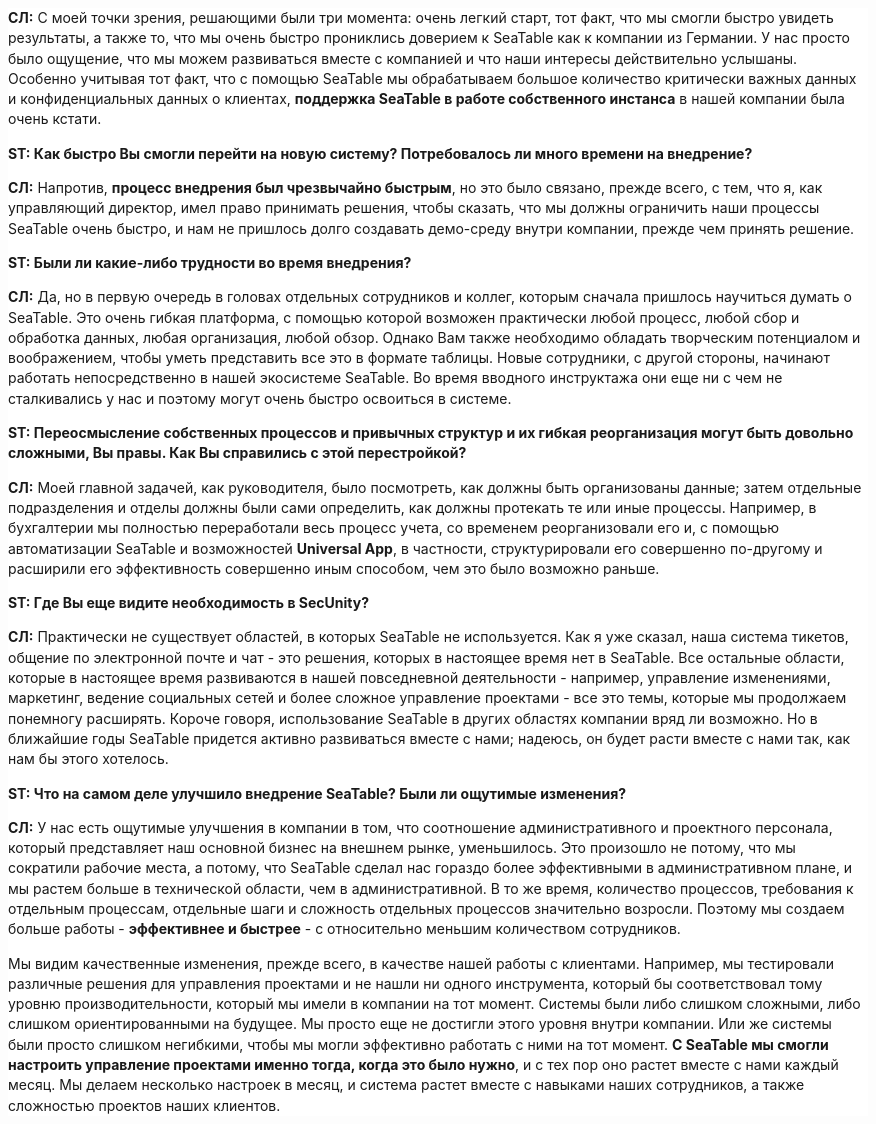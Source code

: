 **СЛ:** С моей точки зрения, решающими были три момента: очень легкий старт, тот факт, что мы смогли быстро увидеть результаты, а также то, что мы очень быстро прониклись доверием к SeaTable как к компании из Германии. У нас просто было ощущение, что мы можем развиваться вместе с компанией и что наши интересы действительно услышаны. Особенно учитывая тот факт, что с помощью SeaTable мы обрабатываем большое количество критически важных данных и конфиденциальных данных о клиентах, **поддержка SeaTable в работе собственного инстанса** в нашей компании была очень кстати.

**ST: Как быстро Вы смогли перейти на новую систему? Потребовалось ли много времени на внедрение?**

**СЛ:** Напротив, **процесс внедрения был чрезвычайно быстрым**, но это было связано, прежде всего, с тем, что я, как управляющий директор, имел право принимать решения, чтобы сказать, что мы должны ограничить наши процессы SeaTable очень быстро, и нам не пришлось долго создавать демо-среду внутри компании, прежде чем принять решение.

**ST: Были ли какие-либо трудности во время внедрения?**

**СЛ:** Да, но в первую очередь в головах отдельных сотрудников и коллег, которым сначала пришлось научиться думать о SeaTable. Это очень гибкая платформа, с помощью которой возможен практически любой процесс, любой сбор и обработка данных, любая организация, любой обзор. Однако Вам также необходимо обладать творческим потенциалом и воображением, чтобы уметь представить все это в формате таблицы. Новые сотрудники, с другой стороны, начинают работать непосредственно в нашей экосистеме SeaTable. Во время вводного инструктажа они еще ни с чем не сталкивались у нас и поэтому могут очень быстро освоиться в системе.

**ST: Переосмысление собственных процессов и привычных структур и их гибкая реорганизация могут быть довольно сложными, Вы правы. Как Вы справились с этой перестройкой?**

**СЛ:** Моей главной задачей, как руководителя, было посмотреть, как должны быть организованы данные; затем отдельные подразделения и отделы должны были сами определить, как должны протекать те или иные процессы. Например, в бухгалтерии мы полностью переработали весь процесс учета, со временем реорганизовали его и, с помощью автоматизации SeaTable и возможностей **Universal App**, в частности, структурировали его совершенно по-другому и расширили его эффективность совершенно иным способом, чем это было возможно раньше.

**ST: Где Вы еще видите необходимость в SecUnity?**

**СЛ:** Практически не существует областей, в которых SeaTable не используется. Как я уже сказал, наша система тикетов, общение по электронной почте и чат - это решения, которых в настоящее время нет в SeaTable. Все остальные области, которые в настоящее время развиваются в нашей повседневной деятельности - например, управление изменениями, маркетинг, ведение социальных сетей и более сложное управление проектами - все это темы, которые мы продолжаем понемногу расширять. Короче говоря, использование SeaTable в других областях компании вряд ли возможно. Но в ближайшие годы SeaTable придется активно развиваться вместе с нами; надеюсь, он будет расти вместе с нами так, как нам бы этого хотелось.

**ST: Что на самом деле улучшило внедрение SeaTable? Были ли ощутимые изменения?**

**СЛ:** У нас есть ощутимые улучшения в компании в том, что соотношение административного и проектного персонала, который представляет наш основной бизнес на внешнем рынке, уменьшилось. Это произошло не потому, что мы сократили рабочие места, а потому, что SeaTable сделал нас гораздо более эффективными в административном плане, и мы растем больше в технической области, чем в административной. В то же время, количество процессов, требования к отдельным процессам, отдельные шаги и сложность отдельных процессов значительно возросли. Поэтому мы создаем больше работы - **эффективнее и быстрее** - с относительно меньшим количеством сотрудников.

Мы видим качественные изменения, прежде всего, в качестве нашей работы с клиентами. Например, мы тестировали различные решения для управления проектами и не нашли ни одного инструмента, который бы соответствовал тому уровню производительности, который мы имели в компании на тот момент. Системы были либо слишком сложными, либо слишком ориентированными на будущее. Мы просто еще не достигли этого уровня внутри компании. Или же системы были просто слишком негибкими, чтобы мы могли эффективно работать с ними на тот момент. **С SeaTable мы смогли настроить управление проектами именно тогда, когда это было нужно**, и с тех пор оно растет вместе с нами каждый месяц. Мы делаем несколько настроек в месяц, и система растет вместе с навыками наших сотрудников, а также сложностью проектов наших клиентов.
